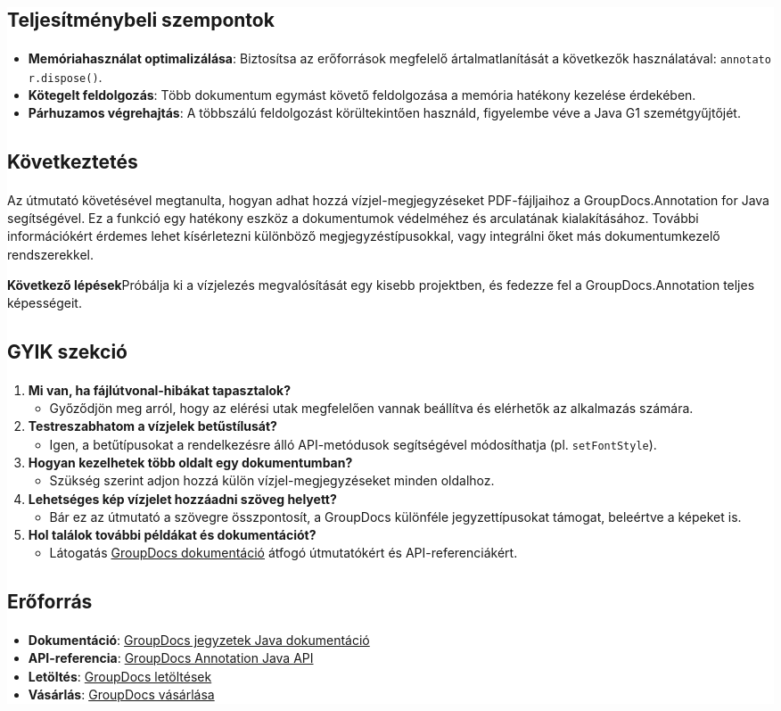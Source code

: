 ## Teljesítménybeli szempontok
- **Memóriahasználat optimalizálása**: Biztosítsa az erőforrások megfelelő ártalmatlanítását a következők használatával: `annotator.dispose()`.
- **Kötegelt feldolgozás**: Több dokumentum egymást követő feldolgozása a memória hatékony kezelése érdekében.
- **Párhuzamos végrehajtás**: A többszálú feldolgozást körültekintően használd, figyelembe véve a Java G1 szemétgyűjtőjét.

## Következtetés
Az útmutató követésével megtanulta, hogyan adhat hozzá vízjel-megjegyzéseket PDF-fájljaihoz a GroupDocs.Annotation for Java segítségével. Ez a funkció egy hatékony eszköz a dokumentumok védelméhez és arculatának kialakításához. További információkért érdemes lehet kísérletezni különböző megjegyzéstípusokkal, vagy integrálni őket más dokumentumkezelő rendszerekkel.

**Következő lépések**Próbálja ki a vízjelezés megvalósítását egy kisebb projektben, és fedezze fel a GroupDocs.Annotation teljes képességeit.

## GYIK szekció
1. **Mi van, ha fájlútvonal-hibákat tapasztalok?**
   - Győződjön meg arról, hogy az elérési utak megfelelően vannak beállítva és elérhetők az alkalmazás számára.
2. **Testreszabhatom a vízjelek betűstílusát?**
   - Igen, a betűtípusokat a rendelkezésre álló API-metódusok segítségével módosíthatja (pl. `setFontStyle`).
3. **Hogyan kezelhetek több oldalt egy dokumentumban?**
   - Szükség szerint adjon hozzá külön vízjel-megjegyzéseket minden oldalhoz.
4. **Lehetséges kép vízjelet hozzáadni szöveg helyett?**
   - Bár ez az útmutató a szövegre összpontosít, a GroupDocs különféle jegyzettípusokat támogat, beleértve a képeket is.
5. **Hol találok további példákat és dokumentációt?**
   - Látogatás [GroupDocs dokumentáció](https://docs.groupdocs.com/annotation/java/) átfogó útmutatókért és API-referenciákért.

## Erőforrás
- **Dokumentáció**: [GroupDocs jegyzetek Java dokumentáció](https://docs.groupdocs.com/annotation/java/)
- **API-referencia**: [GroupDocs Annotation Java API](https://reference.groupdocs.com/annotation/java/)
- **Letöltés**: [GroupDocs letöltések](https://releases.groupdocs.com/annotation/java/)
- **Vásárlás**: [GroupDocs vásárlása](https://purchase.groupdocs.com/buy)